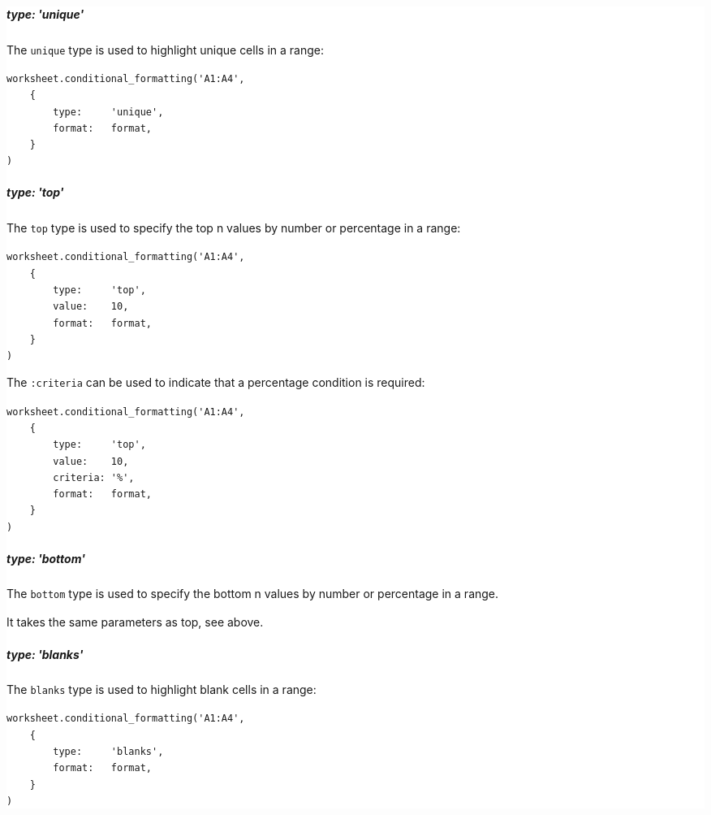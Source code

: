 ##### <a name="type_unique" class="anchor" href="#type_unique"><span class="octicon octicon-link" /></a>type: 'unique'

The `unique` type is used to highlight unique cells in a range:

    worksheet.conditional_formatting('A1:A4',
        {
            type:     'unique',
            format:   format,
        }
    )

##### <a name="type_top" class="anchor" href="#type_top"><span class="octicon octicon-link" /></a>type: 'top'

The `top` type is used to specify the top n values by number or percentage
in a range:

    worksheet.conditional_formatting('A1:A4',
        {
            type:     'top',
            value:    10,
            format:   format,
        }
    )

The `:criteria` can be used to indicate that a percentage condition is required:

    worksheet.conditional_formatting('A1:A4',
        {
            type:     'top',
            value:    10,
            criteria: '%',
            format:   format,
        }
    )

##### <a name="type_bottom" class="anchor" href="#type_bottom"><span class="octicon octicon-link" /></a>type: 'bottom'

The `bottom` type is used to specify the bottom n values by number or percentage
in a range.

It takes the same parameters as top, see above.

##### <a name="type_blanks" class="anchor" href="#type_blanks"><span class="octicon octicon-link" /></a>type: 'blanks'

The `blanks` type is used to highlight blank cells in a range:

    worksheet.conditional_formatting('A1:A4',
        {
            type:     'blanks',
            format:   format,
        }
    )
